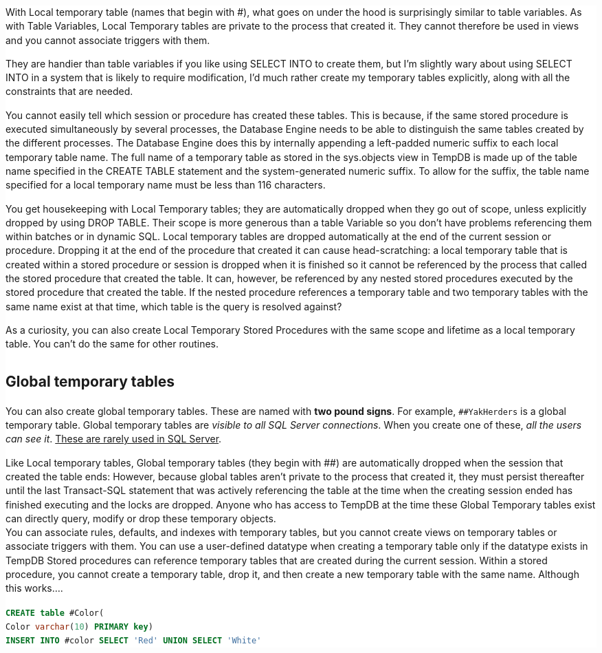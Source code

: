 ```sql
```

With Local temporary table (names that begin with #), what goes on under the hood is surprisingly similar to table variables. 
As with Table Variables, Local Temporary tables are private to the process that created it. 
They cannot therefore be used in views and you cannot associate triggers with them. 

They are handier than table variables if you like using SELECT INTO to create them, 
but I’m slightly wary about using SELECT INTO in a system that is likely to require modification, 
I’d much rather create my temporary tables explicitly, along with all the constraints that are needed. 

You cannot easily tell which session or procedure has created these tables. 
This is because, if the same stored procedure is executed simultaneously by several processes, the Database Engine needs to be able to distinguish the same tables created by the different processes. 
The Database Engine does this by internally appending a left-padded numeric suffix to each local temporary table name. 
The full name of a temporary table as stored in the sys.objects view in TempDB is made up of the table name specified in the CREATE TABLE statement and the system-generated numeric suffix. 
To allow for the suffix, the table name specified for a local temporary name must be less than 116 characters. 

You get housekeeping with Local Temporary tables; they are automatically dropped when they go out of scope, unless explicitly dropped by using DROP TABLE. 
Their scope is more generous than a table Variable so you don’t have problems referencing them within batches or in dynamic SQL. 
Local temporary tables are dropped automatically at the end of the current session or procedure. 
Dropping it at the end of the procedure that created it can cause head-scratching: 
a local temporary table that is created within a stored procedure or session is dropped when it is finished so it cannot be referenced by the process that called the stored procedure that created the table. 
It can, however, be referenced by any nested stored procedures executed by the stored procedure that created the table. 
If the nested procedure references a temporary table and two temporary tables with the same name exist at that time, which table is the query is resolved against? 

As a curiosity, you can also create Local Temporary Stored Procedures with the same scope and lifetime as a local temporary table. You can’t do the same for other routines.

## Global temporary tables

You can also create global temporary tables. 
These are named with **two pound signs**. 
For example, `##YakHerders` is a global temporary table. 
Global temporary tables are _visible to all SQL Server connections_. 
When you create one of these, _all the users can see it_.
[These are rarely used in SQL Server][3].

Like Local temporary tables, Global temporary tables (they begin with ##) are automatically dropped when the session that created the table ends: 
However, because global tables aren’t private to the process that created it, they must persist thereafter until the last Transact-SQL statement that was actively referencing the table at the time when the creating session ended has finished executing and the locks are dropped. Anyone who has access to TempDB at the time these Global Temporary tables exist can directly query, modify or drop these temporary objects.  
You can associate rules, defaults, and indexes with temporary tables, but you cannot create views on temporary tables or associate triggers with them. You can use a user-defined datatype when creating a temporary table only if the datatype exists in TempDB 
Stored procedures can reference temporary tables that are created during the current session. Within a stored procedure, you cannot create a temporary table, drop it, and then create a new temporary table with the same name. 
Although this works…. 
```sql
CREATE table #Color( 
Color varchar(10) PRIMARY key) 
INSERT INTO #color SELECT 'Red' UNION SELECT 'White' 
```

[1]: http://example.com/  "Optional Title Here"
[2]: http://www.sqlteam.com/author/bill-graziano
[3]: http://www.sqlteam.com/article/temporary-tables
[4]: https://www.red-gate.com/simple-talk/author/phil-factor/
[5]: http://sqlserverplanet.com/optimization/temp-table-recompiles
[6]: http://www.sommarskog.se/share_data.html#prockeyed
[7]: https://www.red-gate.com/simple-talk/sql/t-sql-programming/temporary-tables-in-sql-server/